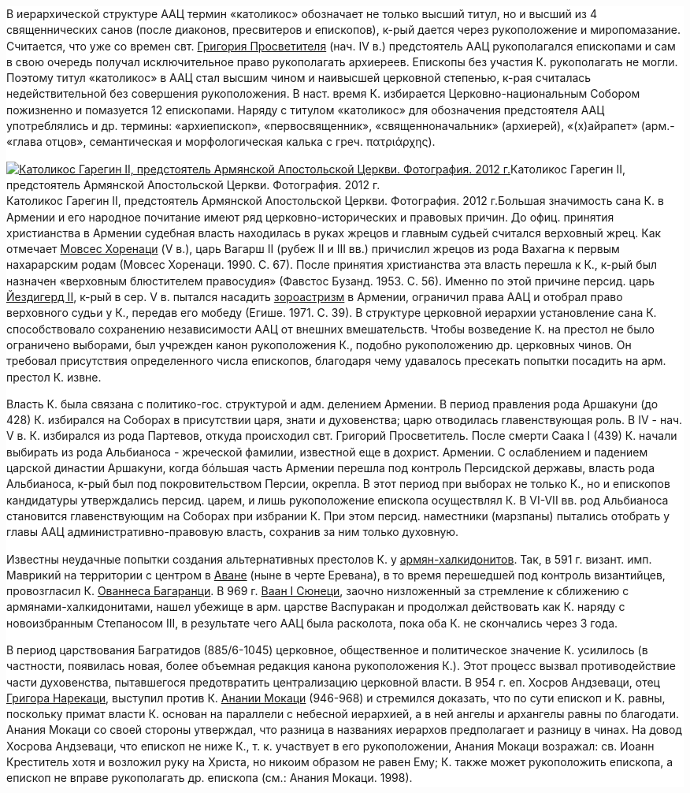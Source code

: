 В иерархической структуре ААЦ термин «католикос» обозначает не только высший титул, но и высший из 4 священнических санов (после диаконов, пресвитеров и епископов), к-рый дается через рукоположение и миропомазание. Считается, что уже со времен свт. [Григория Просветителя](<https://pravenc.ru/text/ГРИГОРИЙ ПРОСВЕТИТЕЛЬ.html>) (нач. IV в.) предстоятель ААЦ рукополагался епископами и сам в свою очередь получал исключительное право рукополагать архиереев. Епископы без участия К. рукополагать не могли. Поэтому титул «католикос» в ААЦ стал высшим чином и наивысшей церковной степенью, к-рая считалась недействительной без совершения рукоположения. В наст. время К. избирается Церковно-национальным Собором пожизненно и помазуется 12 епископами. Наряду с титулом «католикос» для обозначения предстоятеля ААЦ употреблялись и др. термины: «архиепископ», «первосвященник», «священноначальник» (архиерей), «(х)айрапет» (арм.- «глава отцов», семантическая и морфологическая калька с греч. πατριάρχης).

[![Католикос Гарегин II, предстоятель Армянской Апостольской Церкви. Фотография. 2012 г.](https://pravenc.ru/data/2014/03/03/1234147670/i200.jpg "Кликните для увеличения картинки")](https://pravenc.ru/data/2014/03/03/1234147670/i400.jpg)Католикос Гарегин II, предстоятель Армянской Апостольской Церкви. Фотография. 2012 г.  
Католикос Гарегин II, предстоятель Армянской Апостольской Церкви. Фотография. 2012 г.Большая значимость сана К. в Армении и его народное почитание имеют ряд церковно-исторических и правовых причин. До офиц. принятия христианства в Армении судебная власть находилась в руках жрецов и главным судьей считался верховный жрец. Как отмечает [Мовсес Хоренаци](<https://pravenc.ru/text/Мовсеса Хоренаци.html>) (V в.), царь Вагарш II (рубеж II и III вв.) причислил жрецов из рода Вахагна к первым нахарарским родам (Мовсес Хоренаци. 1990. С. 67). После принятия христианства эта власть перешла к К., к-рый был назначен «верховным блюстителем правосудия» (Фавстос Бузанд. 1953. С. 56). Именно по этой причине персид. царь [Йездигерд II](<https://pravenc.ru/text/Йездигерд II.html>), к-рый в сер. V в. пытался насадить [зороастризм](https://pravenc.ru/text/зороастризм.html) в Армении, ограничил права ААЦ и отобрал право верховного судьи у К., передав его мобеду (Егише. 1971. С. 39). В структуре церковной иерархии установление сана К. способствовало сохранению независимости ААЦ от внешних вмешательств. Чтобы возведение К. на престол не было ограничено выборами, был учрежден канон рукоположения К., подобно рукоположению др. церковных чинов. Он требовал присутствия определенного числа епископов, благодаря чему удавалось пресекать попытки посадить на арм. престол К. извне.

Власть К. была связана с политико-гос. структурой и адм. делением Армении. В период правления рода Аршакуни (до 428) К. избирался на Соборах в присутствии царя, знати и духовенства; царю отводилась главенствующая роль. В IV - нач. V в. К. избирался из рода Партевов, откуда происходил свт. Григорий Просветитель. После смерти Саака I (439) К. начали выбирать из рода Альбианоса - жреческой фамилии, известной еще в дохрист. Армении. С ослаблением и падением царской династии Аршакуни, когда бóльшая часть Армении перешла под контроль Персидской державы, власть рода Альбианоса, к-рый был под покровительством Персии, окрепла. В этот период при выборах не только К., но и епископов кандидатуры утверждались персид. царем, и лишь рукоположение епископа осуществлял К. В VI-VII вв. род Альбианоса становится главенствующим на Соборах при избрании К. При этом персид. наместники (марзпаны) пытались отобрать у главы ААЦ административно-правовую власть, сохранив за ним только духовную.

Известны неудачные попытки создания альтернативных престолов К. у [армян-халкидонитов](https://pravenc.ru/text/АРМЯНЕ-ХАЛКИДОНИТЫ.html). Так, в 591 г. визант. имп. Маврикий на территории с центром в [Аване](https://pravenc.ru/text/Авана.html) (ныне в черте Еревана), в то время перешедшей под контроль византийцев, провозгласил К. [Ованнеса Багаранци](<https://pravenc.ru/text/Ованнеса Багаранци.html>). В 969 г. [Ваан I Сюнеци](<https://pravenc.ru/text/Ваан I Сюнеци.html>), заочно низложенный за стремление к сближению с армянами-халкидонитами, нашел убежище в арм. царстве Васпуракан и продолжал действовать как К. наряду с новоизбранным Степаносом III, в результате чего ААЦ была расколота, пока оба К. не скончались через 3 года.

В период царствования Багратидов (885/6-1045) церковное, общественное и политическое значение К. усилилось (в частности, появилась новая, более объемная редакция канона рукоположения К.). Этот процесс вызвал противодействие части духовенства, пытавшегося предотвратить централизацию церковной власти. В 954 г. еп. Хосров Андзеваци, отец [Григора Нарекаци](<https://pravenc.ru/text/Григора Нарекаци.html>), выступил против К. [Анании Мокаци](<https://pravenc.ru/text/Анании Мокаци.html>) (946-968) и стремился доказать, что по сути епископ и К. равны, поскольку примат власти К. основан на параллели с небесной иерархией, а в ней ангелы и архангелы равны по благодати. Анания Мокаци со своей стороны утверждал, что разница в названиях иерархов предполагает и разницу в чинах. На довод Хосрова Андзеваци, что епископ не ниже К., т. к. участвует в его рукоположении, Анания Мокаци возражал: св. Иоанн Креститель хотя и возложил руку на Христа, но никоим образом не равен Ему; К. также может рукоположить епископа, а епископ не вправе рукополагать др. епископа (см.: Анания Мокаци. 1998).
